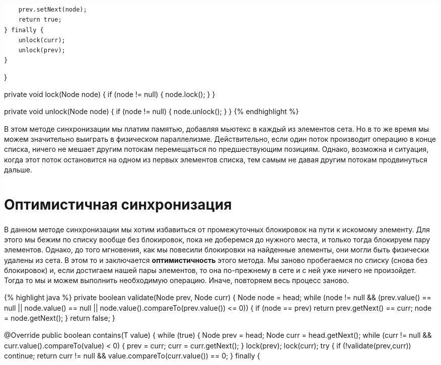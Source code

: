        prev.setNext(node);
        return true;
    } finally {
        unlock(curr);
        unlock(prev);
    }
}

private void lock(Node<T> node) {
    if (node != null) {
        node.lock();
    }
}

private void unlock(Node<T> node) {
    if (node != null) {
        node.unlock();
    }
}
{% endhighlight %}

В этом методе синхронизации мы платим памятью, добавляя мьютекс в каждый из элементов сета. Но в то же время мы можем значительно выиграть в физическом параллелизме. Действительно, если один поток производит операцию в конце списка, ничего не мешает другим потокам перемещаться по предшествующим позициям. Однако, возможна и ситуация, когда этот поток остановится на одном из первых элементов списка, тем самым не давая другим потокам продвинуться дальше.

# Оптимистичная синхронизация

В данном методе синхронизации мы хотим избавиться от промежуточных блокировок на пути к искомому элементу. Для этого мы бежим по списку вообще без блокировок, пока не доберемся до нужного места, и только тогда блокируем пару элементов. Однако, до того мгновения, как мы повесили блокировки на найденные элементы, они могли быть физически удалены из сета. В этом то и заключается **оптимистичность** этого метода. Мы заново пробегаемся по списку (снова без блокировок) и, если достигаем нашей пары элементов, то она по-прежнему в сете и с ней уже ничего не произойдет. Тогда то мы и можем выполнить необходимую операцию. Иначе, повторяем весь процесс заново.

{% highlight java %}
private boolean validate(Node<T> prev, Node<T> curr) {
    Node<T> node = head;
    while (node != null && (prev.value() == null || node.value() == null || node.value().compareTo(prev.value()) <= 0)) {
        if (node == prev)
            return prev.getNext() == curr;
        node = node.getNext();
    }
    return false;
}

@Override
public boolean contains(T value) {
    while (true) {
        Node<T> prev = head;
        Node<T> curr = head.getNext();
        while (curr != null && curr.value().compareTo(value) < 0) {
            prev = curr;
            curr = curr.getNext();
        }
        lock(prev);
        lock(curr);
        try {
            if (!validate(prev,curr))
                continue;
            return curr != null && value.compareTo(curr.value()) == 0;
        } finally {
